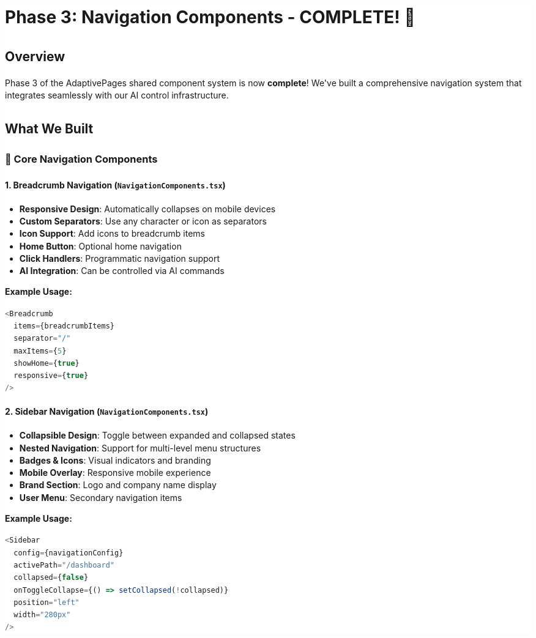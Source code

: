 # Phase 3: Navigation Components - COMPLETE! 🎉

## Overview
Phase 3 of the AdaptivePages shared component system is now **complete**! We've built a comprehensive navigation system that integrates seamlessly with our AI control infrastructure.

## What We Built

### 🧭 Core Navigation Components

#### 1. **Breadcrumb Navigation** (`NavigationComponents.tsx`)
- **Responsive Design**: Automatically collapses on mobile devices
- **Custom Separators**: Use any character or icon as separators
- **Icon Support**: Add icons to breadcrumb items
- **Home Button**: Optional home navigation
- **Click Handlers**: Programmatic navigation support
- **AI Integration**: Can be controlled via AI commands

**Example Usage:**
```typescript
<Breadcrumb
  items={breadcrumbItems}
  separator="/"
  maxItems={5}
  showHome={true}
  responsive={true}
/>
```

#### 2. **Sidebar Navigation** (`NavigationComponents.tsx`)
- **Collapsible Design**: Toggle between expanded and collapsed states
- **Nested Navigation**: Support for multi-level menu structures
- **Badges & Icons**: Visual indicators and branding
- **Mobile Overlay**: Responsive mobile experience
- **Brand Section**: Logo and company name display
- **User Menu**: Secondary navigation items

**Example Usage:**
```typescript
<Sidebar
  config={navigationConfig}
  activePath="/dashboard"
  collapsed={false}
  onToggleCollapse={() => setCollapsed(!collapsed)}
  position="left"
  width="280px"
/>
```
